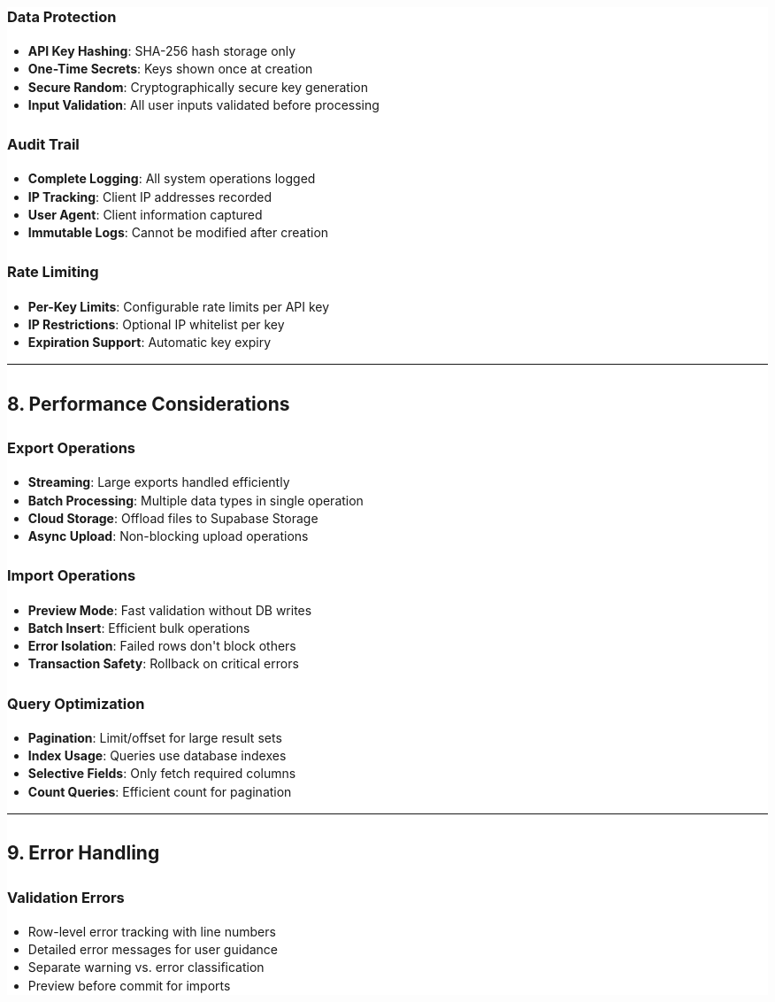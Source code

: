 ### Data Protection
- **API Key Hashing**: SHA-256 hash storage only
- **One-Time Secrets**: Keys shown once at creation
- **Secure Random**: Cryptographically secure key generation
- **Input Validation**: All user inputs validated before processing

### Audit Trail
- **Complete Logging**: All system operations logged
- **IP Tracking**: Client IP addresses recorded
- **User Agent**: Client information captured
- **Immutable Logs**: Cannot be modified after creation

### Rate Limiting
- **Per-Key Limits**: Configurable rate limits per API key
- **IP Restrictions**: Optional IP whitelist per key
- **Expiration Support**: Automatic key expiry

---

## 8. Performance Considerations

### Export Operations
- **Streaming**: Large exports handled efficiently
- **Batch Processing**: Multiple data types in single operation
- **Cloud Storage**: Offload files to Supabase Storage
- **Async Upload**: Non-blocking upload operations

### Import Operations
- **Preview Mode**: Fast validation without DB writes
- **Batch Insert**: Efficient bulk operations
- **Error Isolation**: Failed rows don't block others
- **Transaction Safety**: Rollback on critical errors

### Query Optimization
- **Pagination**: Limit/offset for large result sets
- **Index Usage**: Queries use database indexes
- **Selective Fields**: Only fetch required columns
- **Count Queries**: Efficient count for pagination

---

## 9. Error Handling

### Validation Errors
- Row-level error tracking with line numbers
- Detailed error messages for user guidance
- Separate warning vs. error classification
- Preview before commit for imports

